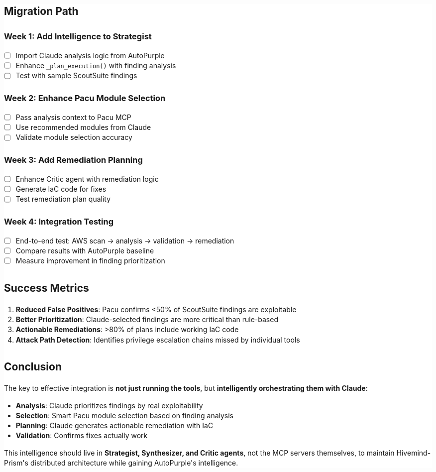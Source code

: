## Migration Path

### Week 1: Add Intelligence to Strategist
- [ ] Import Claude analysis logic from AutoPurple
- [ ] Enhance `_plan_execution()` with finding analysis
- [ ] Test with sample ScoutSuite findings

### Week 2: Enhance Pacu Module Selection
- [ ] Pass analysis context to Pacu MCP
- [ ] Use recommended modules from Claude
- [ ] Validate module selection accuracy

### Week 3: Add Remediation Planning
- [ ] Enhance Critic agent with remediation logic
- [ ] Generate IaC code for fixes
- [ ] Test remediation plan quality

### Week 4: Integration Testing
- [ ] End-to-end test: AWS scan → analysis → validation → remediation
- [ ] Compare results with AutoPurple baseline
- [ ] Measure improvement in finding prioritization

## Success Metrics

1. **Reduced False Positives**: Pacu confirms <50% of ScoutSuite findings are exploitable
2. **Better Prioritization**: Claude-selected findings are more critical than rule-based
3. **Actionable Remediations**: >80% of plans include working IaC code
4. **Attack Path Detection**: Identifies privilege escalation chains missed by individual tools

## Conclusion

The key to effective integration is **not just running the tools**, but **intelligently orchestrating them with Claude**:

- **Analysis**: Claude prioritizes findings by real exploitability
- **Selection**: Smart Pacu module selection based on finding analysis
- **Planning**: Claude generates actionable remediation with IaC
- **Validation**: Confirms fixes actually work

This intelligence should live in **Strategist, Synthesizer, and Critic agents**, not the MCP servers themselves, to maintain Hivemind-Prism's distributed architecture while gaining AutoPurple's intelligence.